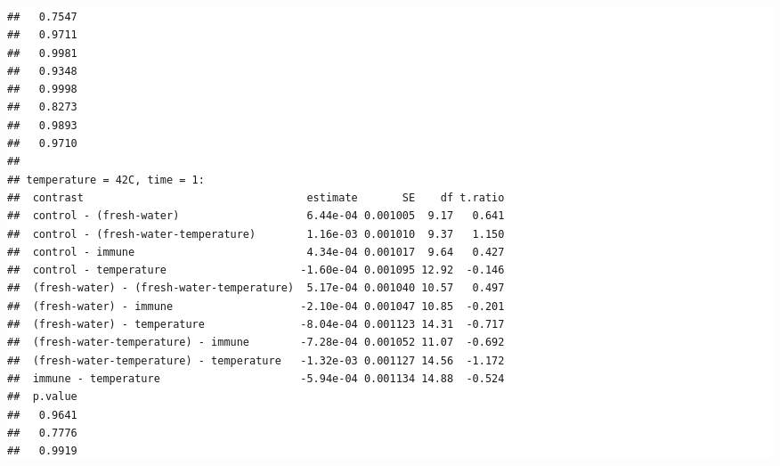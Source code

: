     ##   0.7547
    ##   0.9711
    ##   0.9981
    ##   0.9348
    ##   0.9998
    ##   0.8273
    ##   0.9893
    ##   0.9710
    ## 
    ## temperature = 42C, time = 1:
    ##  contrast                                   estimate       SE    df t.ratio
    ##  control - (fresh-water)                    6.44e-04 0.001005  9.17   0.641
    ##  control - (fresh-water-temperature)        1.16e-03 0.001010  9.37   1.150
    ##  control - immune                           4.34e-04 0.001017  9.64   0.427
    ##  control - temperature                     -1.60e-04 0.001095 12.92  -0.146
    ##  (fresh-water) - (fresh-water-temperature)  5.17e-04 0.001040 10.57   0.497
    ##  (fresh-water) - immune                    -2.10e-04 0.001047 10.85  -0.201
    ##  (fresh-water) - temperature               -8.04e-04 0.001123 14.31  -0.717
    ##  (fresh-water-temperature) - immune        -7.28e-04 0.001052 11.07  -0.692
    ##  (fresh-water-temperature) - temperature   -1.32e-03 0.001127 14.56  -1.172
    ##  immune - temperature                      -5.94e-04 0.001134 14.88  -0.524
    ##  p.value
    ##   0.9641
    ##   0.7776
    ##   0.9919